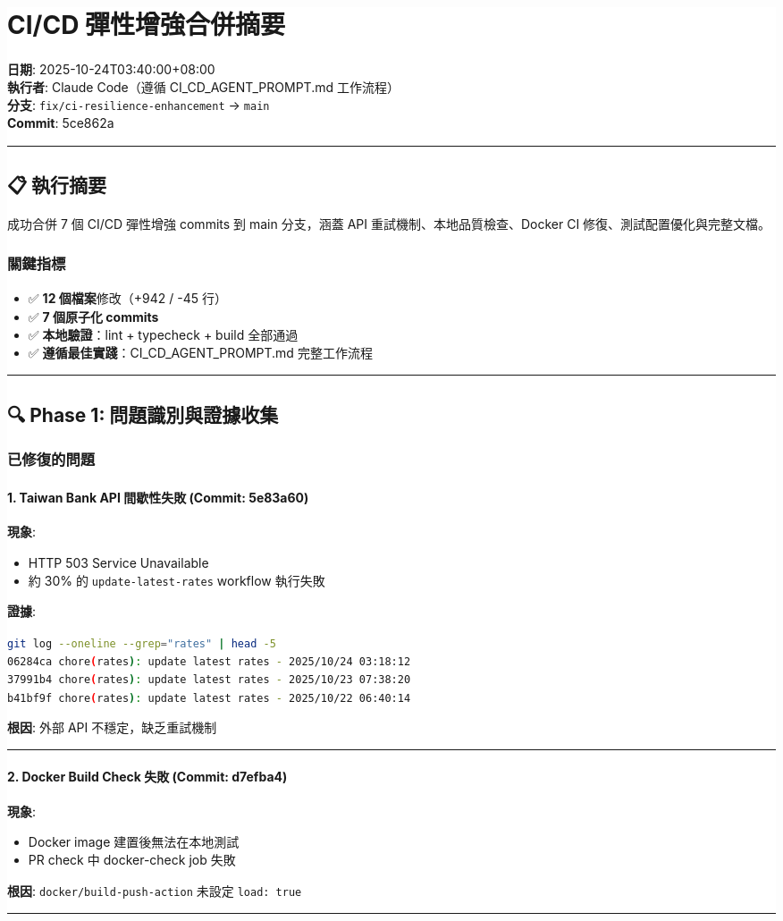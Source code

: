 # CI/CD 彈性增強合併摘要

**日期**: 2025-10-24T03:40:00+08:00  
**執行者**: Claude Code（遵循 CI_CD_AGENT_PROMPT.md 工作流程）  
**分支**: `fix/ci-resilience-enhancement` → `main`  
**Commit**: 5ce862a

---

## 📋 執行摘要

成功合併 7 個 CI/CD 彈性增強 commits 到 main 分支，涵蓋 API 重試機制、本地品質檢查、Docker CI 修復、測試配置優化與完整文檔。

### 關鍵指標

- ✅ **12 個檔案**修改（+942 / -45 行）
- ✅ **7 個原子化 commits**
- ✅ **本地驗證**：lint + typecheck + build 全部通過
- ✅ **遵循最佳實踐**：CI_CD_AGENT_PROMPT.md 完整工作流程

---

## 🔍 Phase 1: 問題識別與證據收集

### 已修復的問題

#### 1. Taiwan Bank API 間歇性失敗 (Commit: 5e83a60)

**現象**:

- HTTP 503 Service Unavailable
- 約 30% 的 `update-latest-rates` workflow 執行失敗

**證據**:

```bash
git log --oneline --grep="rates" | head -5
06284ca chore(rates): update latest rates - 2025/10/24 03:18:12
37991b4 chore(rates): update latest rates - 2025/10/23 07:38:20
b41bf9f chore(rates): update latest rates - 2025/10/22 06:40:14
```

**根因**: 外部 API 不穩定，缺乏重試機制

---

#### 2. Docker Build Check 失敗 (Commit: d7efba4)

**現象**:

- Docker image 建置後無法在本地測試
- PR check 中 docker-check job 失敗

**根因**: `docker/build-push-action` 未設定 `load: true`

---